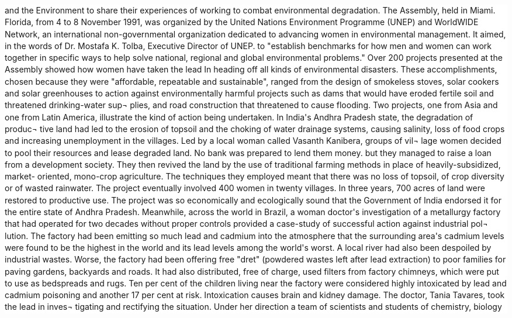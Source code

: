 and the Environment to share their experiences of working
to combat environmental degradation.
The Assembly, held in Miami. Florida, from 4 to 8
November 1991, was organized by the United Nations
Environment Programme (UNEP) and WorldWIDE Network,
an international non-governmental organization dedicated
to advancing women in environmental management. It
aimed, in the words of Dr. Mostafa K. Tolba, Executive
Director of UNEP. to "establish benchmarks for how men
and women can work together in specific ways to help
solve national, regional and global environmental
problems."
Over 200 projects presented at the Assembly showed
how women have taken the lead In heading off all kinds
of environmental disasters. These accomplishments,
chosen because they were "affordable, repeatable and
sustainable", ranged from the design of smokeless stoves,
solar cookers and solar greenhouses to action against
environmentally harmful projects such as dams that would
have eroded fertile soil and threatened drinking-water sup¬
plies, and road construction that threatened to cause
flooding.
Two projects, one from Asia and one from Latin
America, illustrate the kind of action being undertaken.
In India's Andhra Pradesh state, the degradation of produc¬
tive land had led to the erosion of topsoil and the choking
of water drainage systems, causing salinity, loss of food
crops and increasing unemployment in the villages. Led
by a local woman called Vasanth Kanibera, groups of vil¬
lage women decided to pool their resources and lease
degraded land. No bank was prepared to lend them money.
but they managed to raise a loan from a development
society.
They then revived the land by the use of traditional
farming methods in place of heavily-subsidized, market-
oriented, mono-crop agriculture. The techniques they
employed meant that there was no loss of topsoil, of crop
diversity or of wasted rainwater. The project eventually
involved 400 women in twenty villages. In three years, 700
acres of land were restored to productive use. The project
was so economically and ecologically sound that the
Government of India endorsed it for the entire state of
Andhra Pradesh.
Meanwhile, across the world in Brazil, a woman
doctor's investigation of a metallurgy factory that had
operated for two decades without proper controls provided
a case-study of successful action against industrial pol¬
lution. The factory had been emitting so much lead and
cadmium into the atmosphere that the surrounding area's
cadmium levels were found to be the highest in the world
and its lead levels among the world's worst. A local river
had also been despoiled by industrial wastes. Worse, the
factory had been offering free "dret" (powdered wastes
left after lead extraction) to poor families for paving
gardens, backyards and roads. It had also distributed, free
of charge, used filters from factory chimneys, which were
put to use as bedspreads and rugs. Ten per cent of the
children living near the factory were considered highly
intoxicated by lead and cadmium poisoning and another
17 per cent at risk. Intoxication causes brain and kidney
damage.
The doctor, Tania Tavares, took the lead in inves¬
tigating and rectifying the situation. Under her direction
a team of scientists and students of chemistry, biology